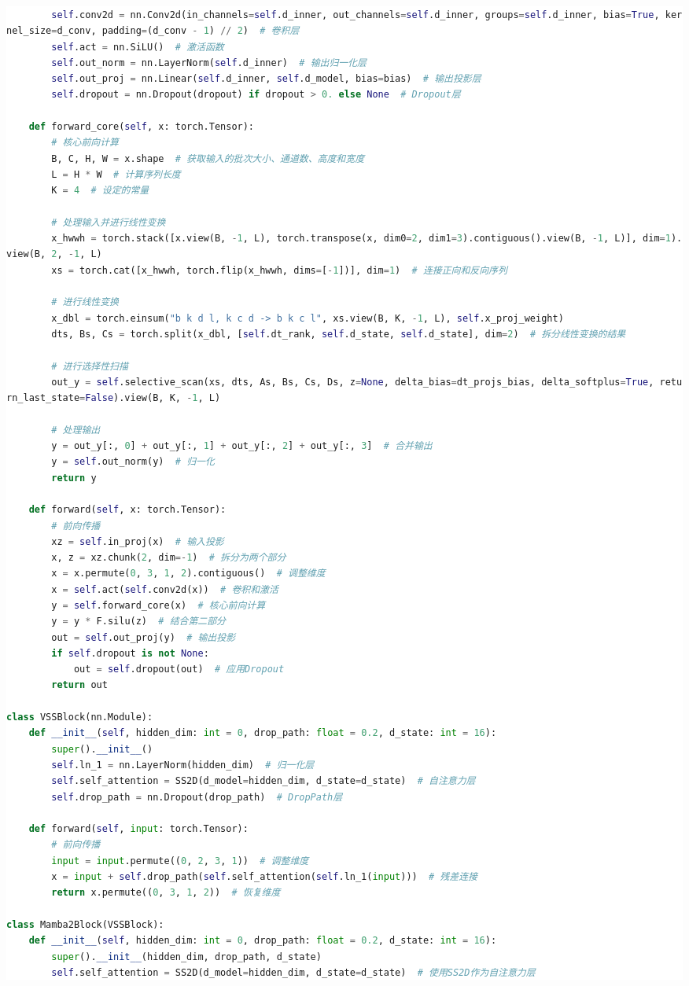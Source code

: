 ```python
        self.conv2d = nn.Conv2d(in_channels=self.d_inner, out_channels=self.d_inner, groups=self.d_inner, bias=True, kernel_size=d_conv, padding=(d_conv - 1) // 2)  # 卷积层
        self.act = nn.SiLU()  # 激活函数
        self.out_norm = nn.LayerNorm(self.d_inner)  # 输出归一化层
        self.out_proj = nn.Linear(self.d_inner, self.d_model, bias=bias)  # 输出投影层
        self.dropout = nn.Dropout(dropout) if dropout > 0. else None  # Dropout层

    def forward_core(self, x: torch.Tensor):
        # 核心前向计算
        B, C, H, W = x.shape  # 获取输入的批次大小、通道数、高度和宽度
        L = H * W  # 计算序列长度
        K = 4  # 设定的常量

        # 处理输入并进行线性变换
        x_hwwh = torch.stack([x.view(B, -1, L), torch.transpose(x, dim0=2, dim1=3).contiguous().view(B, -1, L)], dim=1).view(B, 2, -1, L)
        xs = torch.cat([x_hwwh, torch.flip(x_hwwh, dims=[-1])], dim=1)  # 连接正向和反向序列

        # 进行线性变换
        x_dbl = torch.einsum("b k d l, k c d -> b k c l", xs.view(B, K, -1, L), self.x_proj_weight)
        dts, Bs, Cs = torch.split(x_dbl, [self.dt_rank, self.d_state, self.d_state], dim=2)  # 拆分线性变换的结果

        # 进行选择性扫描
        out_y = self.selective_scan(xs, dts, As, Bs, Cs, Ds, z=None, delta_bias=dt_projs_bias, delta_softplus=True, return_last_state=False).view(B, K, -1, L)

        # 处理输出
        y = out_y[:, 0] + out_y[:, 1] + out_y[:, 2] + out_y[:, 3]  # 合并输出
        y = self.out_norm(y)  # 归一化
        return y

    def forward(self, x: torch.Tensor):
        # 前向传播
        xz = self.in_proj(x)  # 输入投影
        x, z = xz.chunk(2, dim=-1)  # 拆分为两个部分
        x = x.permute(0, 3, 1, 2).contiguous()  # 调整维度
        x = self.act(self.conv2d(x))  # 卷积和激活
        y = self.forward_core(x)  # 核心前向计算
        y = y * F.silu(z)  # 结合第二部分
        out = self.out_proj(y)  # 输出投影
        if self.dropout is not None:
            out = self.dropout(out)  # 应用Dropout
        return out

class VSSBlock(nn.Module):
    def __init__(self, hidden_dim: int = 0, drop_path: float = 0.2, d_state: int = 16):
        super().__init__()
        self.ln_1 = nn.LayerNorm(hidden_dim)  # 归一化层
        self.self_attention = SS2D(d_model=hidden_dim, d_state=d_state)  # 自注意力层
        self.drop_path = nn.Dropout(drop_path)  # DropPath层

    def forward(self, input: torch.Tensor):
        # 前向传播
        input = input.permute((0, 2, 3, 1))  # 调整维度
        x = input + self.drop_path(self.self_attention(self.ln_1(input)))  # 残差连接
        return x.permute((0, 3, 1, 2))  # 恢复维度

class Mamba2Block(VSSBlock):
    def __init__(self, hidden_dim: int = 0, drop_path: float = 0.2, d_state: int = 16):
        super().__init__(hidden_dim, drop_path, d_state)
        self.self_attention = SS2D(d_model=hidden_dim, d_state=d_state)  # 使用SS2D作为自注意力层

```